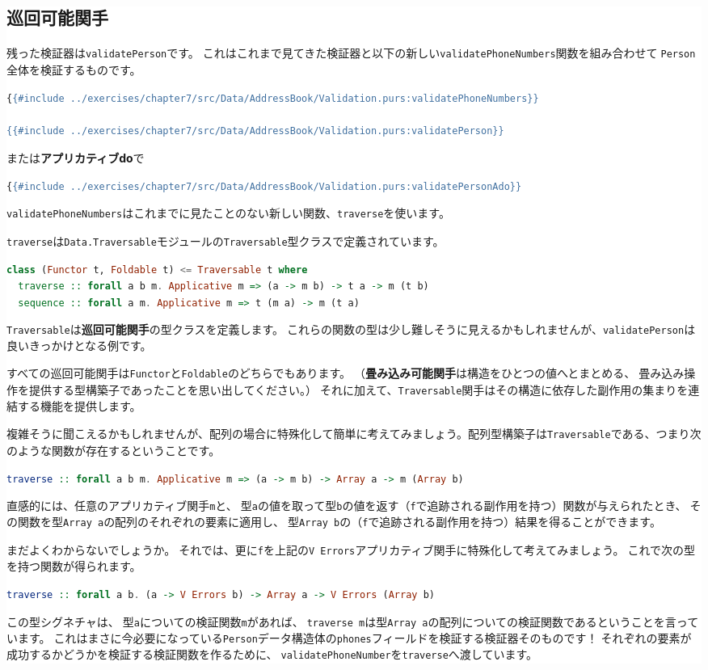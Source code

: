 ## 巡回可能関手

残った検証器は`validatePerson`です。
これはこれまで見てきた検証器と以下の新しい`validatePhoneNumbers`関数を組み合わせて
`Person`全体を検証するものです。

```haskell
{{#include ../exercises/chapter7/src/Data/AddressBook/Validation.purs:validatePhoneNumbers}}

{{#include ../exercises/chapter7/src/Data/AddressBook/Validation.purs:validatePerson}}
```

または**アプリカティブdo**で

```haskell
{{#include ../exercises/chapter7/src/Data/AddressBook/Validation.purs:validatePersonAdo}}
```

`validatePhoneNumbers`はこれまでに見たことのない新しい関数、`traverse`を使います。

`traverse`は`Data.Traversable`モジュールの`Traversable`型クラスで定義されています。

```haskell
class (Functor t, Foldable t) <= Traversable t where
  traverse :: forall a b m. Applicative m => (a -> m b) -> t a -> m (t b)
  sequence :: forall a m. Applicative m => t (m a) -> m (t a)
```

`Traversable`は**巡回可能関手**の型クラスを定義します。
これらの関数の型は少し難しそうに見えるかもしれませんが、`validatePerson`は良いきっかけとなる例です。

すべての巡回可能関手は`Functor`と`Foldable`のどちらでもあります。
（**畳み込み可能関手**は構造をひとつの値へとまとめる、
畳み込み操作を提供する型構築子であったことを思い出してください。）
それに加えて、`Traversable`関手はその構造に依存した副作用の集まりを連結する機能を提供します。

複雑そうに聞こえるかもしれませんが、配列の場合に特殊化して簡単に考えてみましょう。配列型構築子は`Traversable`である、つまり次のような関数が存在するということです。

```haskell
traverse :: forall a b m. Applicative m => (a -> m b) -> Array a -> m (Array b)
```

直感的には、任意のアプリカティブ関手`m`と、
型`a`の値を取って型`b`の値を返す（`f`で追跡される副作用を持つ）関数が与えられたとき、
その関数を型`Array a`の配列のそれぞれの要素に適用し、
型`Array b`の（`f`で追跡される副作用を持つ）結果を得ることができます。

まだよくわからないでしょうか。
それでは、更に`f`を上記の`V Errors`アプリカティブ関手に特殊化して考えてみましょう。
これで次の型を持つ関数が得られます。

```haskell
traverse :: forall a b. (a -> V Errors b) -> Array a -> V Errors (Array b)
```

この型シグネチャは、
型`a`についての検証関数`m`があれば、
`traverse m`は型`Array a`の配列についての検証関数であるということを言っています。
これはまさに今必要になっている`Person`データ構造体の`phones`フィールドを検証する検証器そのものです！
それぞれの要素が成功するかどうかを検証する検証関数を作るために、
`validatePhoneNumber`を`traverse`へ渡しています。
